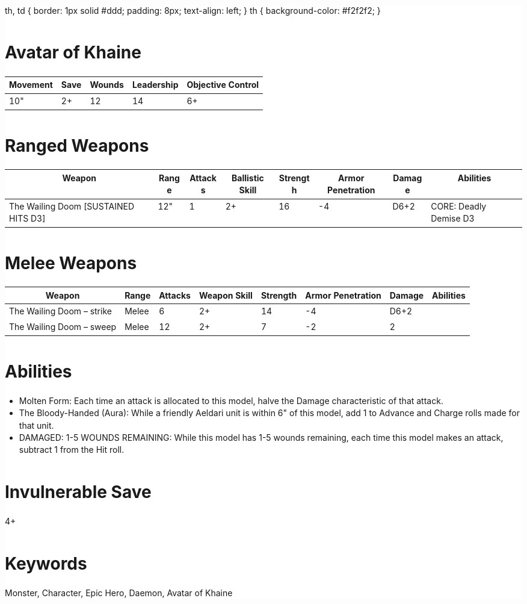 th, td {
border: 1px solid #ddd;
padding: 8px;
text-align: left;
}
th {
background-color: #f2f2f2;
}

# Avatar of Khaine

|Movement|Save|Wounds|Leadership|Objective Control|
|---|---|---|---|---|
|10"|2+|12|14|6+|

# Ranged Weapons

|Weapon|Range|Attacks|Ballistic Skill|Strength|Armor Penetration|Damage|Abilities|
|---|---|---|---|---|---|---|---|
|The Wailing Doom [SUSTAINED HITS D3]|12"|1|2+|16|-4|D6+2|CORE: Deadly Demise D3|

# Melee Weapons

|Weapon|Range|Attacks|Weapon Skill|Strength|Armor Penetration|Damage|Abilities|
|---|---|---|---|---|---|---|---|
|The Wailing Doom – strike|Melee|6|2+|14|-4|D6+2| |
|The Wailing Doom – sweep|Melee|12|2+|7|-2|2| |

# Abilities

- Molten Form: Each time an attack is allocated to this model, halve the Damage characteristic of that attack.
- The Bloody-Handed (Aura): While a friendly Aeldari unit is within 6" of this model, add 1 to Advance and Charge rolls made for that unit.
- DAMAGED: 1-5 WOUNDS REMAINING: While this model has 1-5 wounds remaining, each time this model makes an attack, subtract 1 from the Hit roll.

# Invulnerable Save

4+

# Keywords

Monster, Character, Epic Hero, Daemon, Avatar of Khaine
